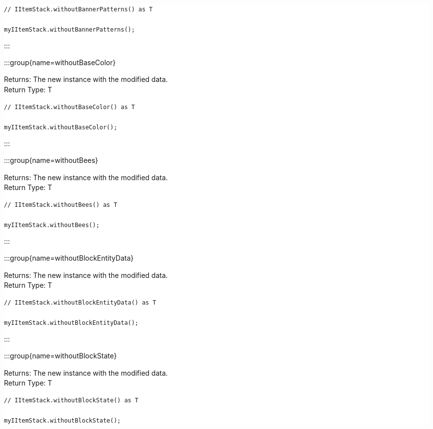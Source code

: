 ```zenscript
// IItemStack.withoutBannerPatterns() as T

myIItemStack.withoutBannerPatterns();
```

:::

:::group{name=withoutBaseColor}



Returns: The new instance with the modified data.  
Return Type: T

```zenscript
// IItemStack.withoutBaseColor() as T

myIItemStack.withoutBaseColor();
```

:::

:::group{name=withoutBees}



Returns: The new instance with the modified data.  
Return Type: T

```zenscript
// IItemStack.withoutBees() as T

myIItemStack.withoutBees();
```

:::

:::group{name=withoutBlockEntityData}



Returns: The new instance with the modified data.  
Return Type: T

```zenscript
// IItemStack.withoutBlockEntityData() as T

myIItemStack.withoutBlockEntityData();
```

:::

:::group{name=withoutBlockState}



Returns: The new instance with the modified data.  
Return Type: T

```zenscript
// IItemStack.withoutBlockState() as T

myIItemStack.withoutBlockState();
```
